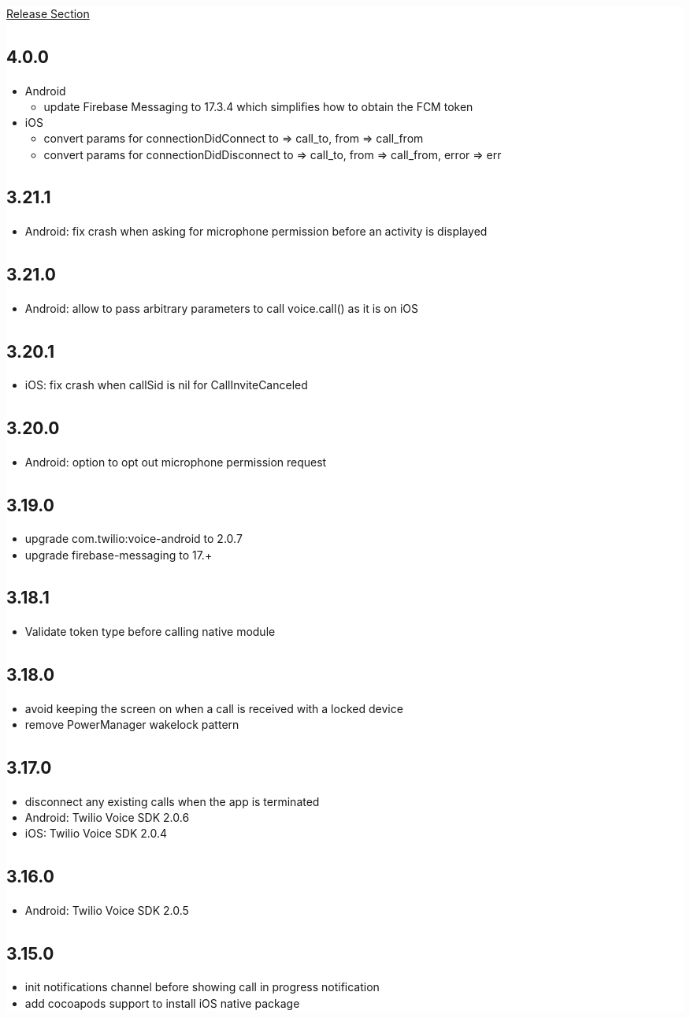 [Release Section](https://github.com/hoxfon/react-native-twilio-programmable-voice/releases)

## 4.0.0
- Android
    - update Firebase Messaging to 17.3.4 which simplifies how to obtain the FCM token
- iOS
    - convert params for connectionDidConnect to => call_to, from => call_from
    - convert params for connectionDidDisconnect to => call_to, from => call_from, error => err

## 3.21.1
- Android: fix crash when asking for microphone permission before an activity is displayed

## 3.21.0
- Android: allow to pass arbitrary parameters to call voice.call() as it is on iOS

## 3.20.1
- iOS: fix crash when callSid is nil for CallInviteCanceled

## 3.20.0
- Android: option to opt out microphone permission request

## 3.19.0
- upgrade com.twilio:voice-android to 2.0.7
- upgrade firebase-messaging to 17.+

## 3.18.1
- Validate token type before calling native module

## 3.18.0
- avoid keeping the screen on when a call is received with a locked device
- remove PowerManager wakelock pattern

## 3.17.0
- disconnect any existing calls when the app is terminated
- Android: Twilio Voice SDK 2.0.6
- iOS: Twilio Voice SDK 2.0.4

## 3.16.0
- Android: Twilio Voice SDK 2.0.5

## 3.15.0
- init notifications channel before showing call in progress notification
- add cocoapods support to install iOS native package
